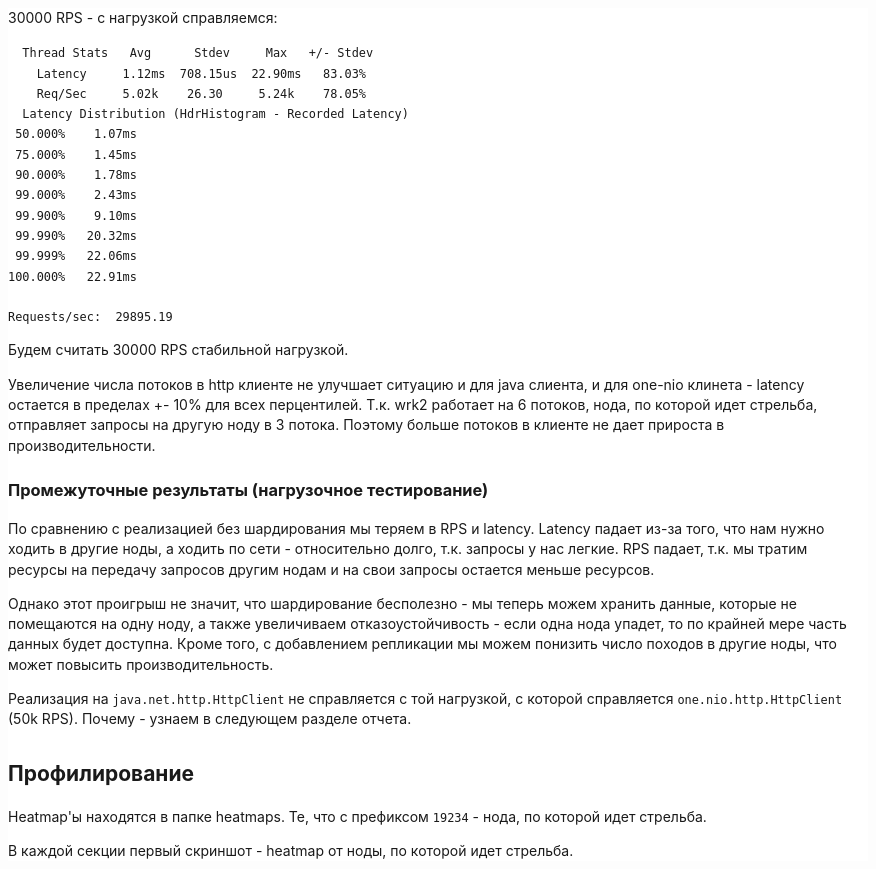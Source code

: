 30000 RPS - с нагрузкой справляемся:
```
  Thread Stats   Avg      Stdev     Max   +/- Stdev
    Latency     1.12ms  708.15us  22.90ms   83.03%
    Req/Sec     5.02k    26.30     5.24k    78.05%
  Latency Distribution (HdrHistogram - Recorded Latency)
 50.000%    1.07ms
 75.000%    1.45ms
 90.000%    1.78ms
 99.000%    2.43ms
 99.900%    9.10ms
 99.990%   20.32ms
 99.999%   22.06ms
100.000%   22.91ms

Requests/sec:  29895.19
```

Будем считать 30000 RPS стабильной нагрузкой.

Увеличение числа потоков в http клиенте не улучшает ситуацию и для java слиента, и для one-nio клинета -
latency остается в пределах +- 10% для всех перцентилей.
Т.к. wrk2 работает на 6 потоков, нода, по которой идет стрельба, отправляет запросы на другую ноду в 3 потока.
Поэтому больше потоков в клиенте не дает прироста в производительности.

### Промежуточные результаты (нагрузочное тестирование)

По сравнению с реализацией без шардирования мы теряем в RPS и latency.
Latency падает из-за того, что нам нужно ходить в другие ноды, а ходить по сети - относительно долго,
т.к. запросы у нас легкие.
RPS падает, т.к. мы тратим ресурсы на передачу запросов другим нодам и на свои запросы остается меньше ресурсов.

Однако этот проигрыш не значит, что шардирование бесполезно - мы теперь можем хранить данные,
которые не помещаются на одну ноду, а также увеличиваем отказоустойчивость - если одна нода упадет,
то по крайней мере часть данных будет доступна.
Кроме того, с добавлением репликации мы можем понизить число походов в другие ноды, что может повысить
производительность.

Реализация на `java.net.http.HttpClient` не справляется с той нагрузкой, с которой справляется `one.nio.http.HttpClient`
(50k RPS).
Почему - узнаем в следующем разделе отчета.

## Профилирование

Heatmap'ы находятся в папке heatmaps.
Те, что с префиксом `19234` - нода, по которой идет стрельба.

В каждой секции первый скриншот - heatmap от ноды, по которой идет стрельба.
